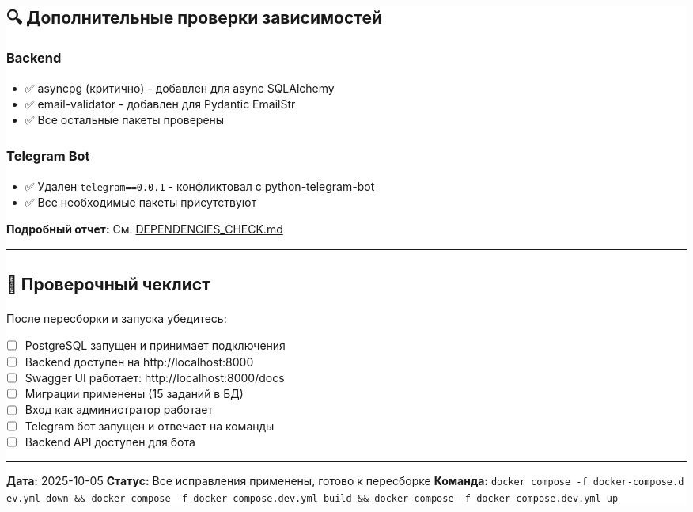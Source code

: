 ## 🔍 Дополнительные проверки зависимостей

### Backend
- ✅ asyncpg (критично) - добавлен для async SQLAlchemy
- ✅ email-validator - добавлен для Pydantic EmailStr
- ✅ Все остальные пакеты проверены

### Telegram Bot
- ✅ Удален `telegram==0.0.1` - конфликтовал с python-telegram-bot
- ✅ Все необходимые пакеты присутствуют

**Подробный отчет:** См. [DEPENDENCIES_CHECK.md](DEPENDENCIES_CHECK.md)

---

## 🎯 Проверочный чеклист

После пересборки и запуска убедитесь:

- [ ] PostgreSQL запущен и принимает подключения
- [ ] Backend доступен на http://localhost:8000
- [ ] Swagger UI работает: http://localhost:8000/docs
- [ ] Миграции применены (15 заданий в БД)
- [ ] Вход как администратор работает
- [ ] Telegram бот запущен и отвечает на команды
- [ ] Backend API доступен для бота

---

**Дата:** 2025-10-05
**Статус:** Все исправления применены, готово к пересборке
**Команда:** `docker compose -f docker-compose.dev.yml down && docker compose -f docker-compose.dev.yml build && docker compose -f docker-compose.dev.yml up`
